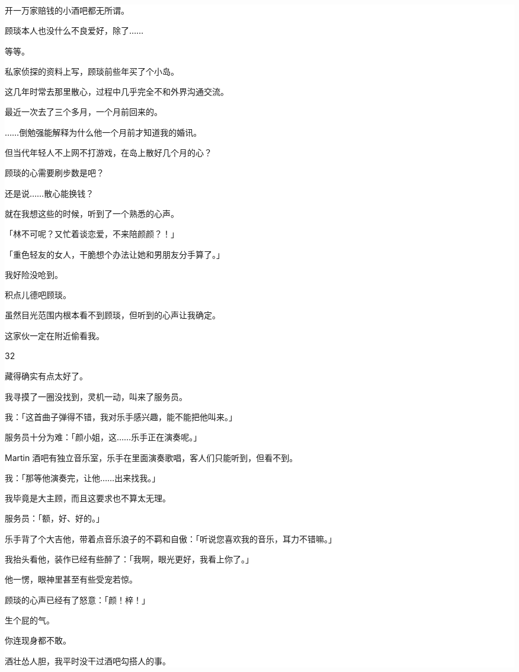 开一万家赔钱的小酒吧都无所谓。

顾琰本人也没什么不良爱好，除了……

等等。

私家侦探的资料上写，顾琰前些年买了个小岛。

这几年时常去那里散心，过程中几乎完全不和外界沟通交流。

最近一次去了三个多月，一个月前回来的。

……倒勉强能解释为什么他一个月前才知道我的婚讯。

但当代年轻人不上网不打游戏，在岛上散好几个月的心？

顾琰的心需要刷步数是吧？

还是说……散心能换钱？

就在我想这些的时候，听到了一个熟悉的心声。

「林不可呢？又忙着谈恋爱，不来陪颜颜？！」

「重色轻友的女人，干脆想个办法让她和男朋友分手算了。」

我好险没呛到。

积点儿德吧顾琰。

虽然目光范围内根本看不到顾琰，但听到的心声让我确定。

这家伙一定在附近偷看我。

32

藏得确实有点太好了。

我寻摸了一圈没找到，灵机一动，叫来了服务员。

我：「这首曲子弹得不错，我对乐手感兴趣，能不能把他叫来。」

服务员十分为难：「颜小姐，这……乐手正在演奏呢。」

Martin 酒吧有独立音乐室，乐手在里面演奏歌唱，客人们只能听到，但看不到。

我：「那等他演奏完，让他……出来找我。」

我毕竟是大主顾，而且这要求也不算太无理。

服务员：「额，好、好的。」

乐手背了个大吉他，带着点音乐浪子的不羁和自傲：「听说您喜欢我的音乐，耳力不错嘛。」

我抬头看他，装作已经有些醉了：「我啊，眼光更好，我看上你了。」

他一愣，眼神里甚至有些受宠若惊。

顾琰的心声已经有了怒意：「颜！梓！」

生个屁的气。

你连现身都不敢。

酒壮怂人胆，我平时没干过酒吧勾搭人的事。

